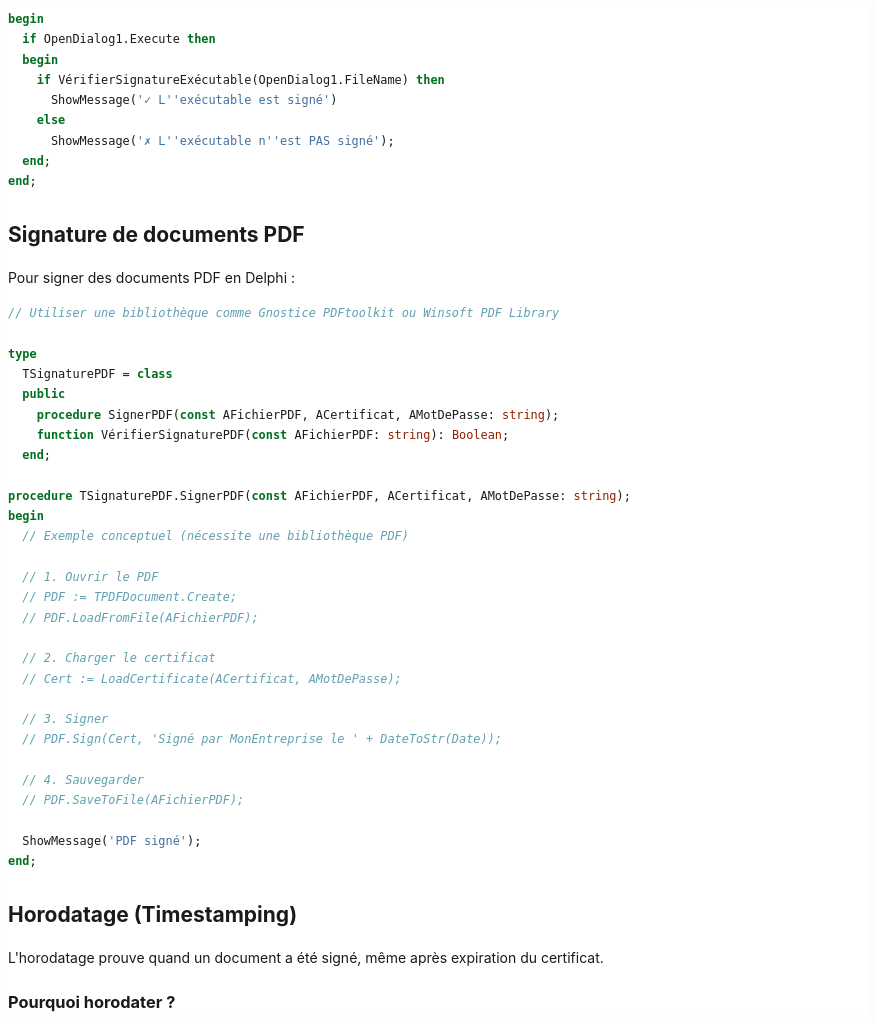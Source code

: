 ```pascal
begin
  if OpenDialog1.Execute then
  begin
    if VérifierSignatureExécutable(OpenDialog1.FileName) then
      ShowMessage('✓ L''exécutable est signé')
    else
      ShowMessage('✗ L''exécutable n''est PAS signé');
  end;
end;
```

## Signature de documents PDF

Pour signer des documents PDF en Delphi :

```pascal
// Utiliser une bibliothèque comme Gnostice PDFtoolkit ou Winsoft PDF Library

type
  TSignaturePDF = class
  public
    procedure SignerPDF(const AFichierPDF, ACertificat, AMotDePasse: string);
    function VérifierSignaturePDF(const AFichierPDF: string): Boolean;
  end;

procedure TSignaturePDF.SignerPDF(const AFichierPDF, ACertificat, AMotDePasse: string);
begin
  // Exemple conceptuel (nécessite une bibliothèque PDF)

  // 1. Ouvrir le PDF
  // PDF := TPDFDocument.Create;
  // PDF.LoadFromFile(AFichierPDF);

  // 2. Charger le certificat
  // Cert := LoadCertificate(ACertificat, AMotDePasse);

  // 3. Signer
  // PDF.Sign(Cert, 'Signé par MonEntreprise le ' + DateToStr(Date));

  // 4. Sauvegarder
  // PDF.SaveToFile(AFichierPDF);

  ShowMessage('PDF signé');
end;
```

## Horodatage (Timestamping)

L'horodatage prouve quand un document a été signé, même après expiration du certificat.

### Pourquoi horodater ?
